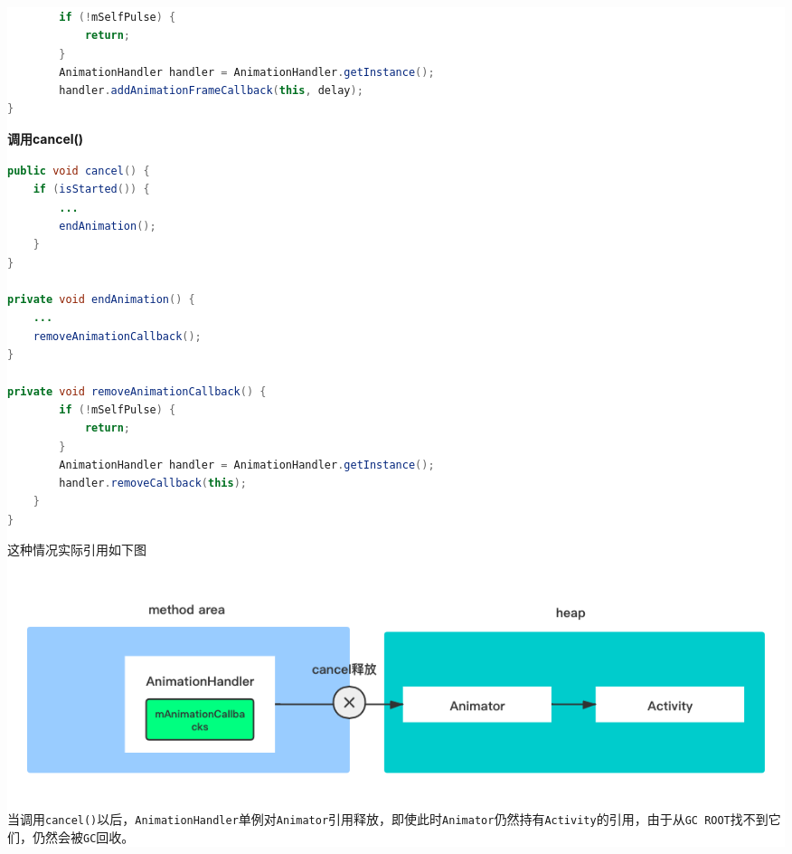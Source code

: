 ```java
        if (!mSelfPulse) {
            return;
        }
        AnimationHandler handler = AnimationHandler.getInstance();
        handler.addAnimationFrameCallback(this, delay);
}

```

**调用cancel()**

```java
public void cancel() {
	if (isStarted()) {
		...
		endAnimation();
	}
}

private void endAnimation() {
	...
	removeAnimationCallback();
}

private void removeAnimationCallback() {
        if (!mSelfPulse) {
            return;
        }
        AnimationHandler handler = AnimationHandler.getInstance();
        handler.removeCallback(this);
    }
}
```



这种情况实际引用如下图 

![动画泄漏](https://raw.githubusercontent.com/catdrinker/LeakTest/master/image/%E5%8A%A8%E7%94%BB%E6%B3%84%E6%BC%8F.png)

当调用`cancel()`以后，`AnimationHandler`单例对`Animator`引用释放，即使此时`Animator`仍然持有`Activity`的引用，由于从`GC ROOT`找不到它们，仍然会被`GC`回收。 
